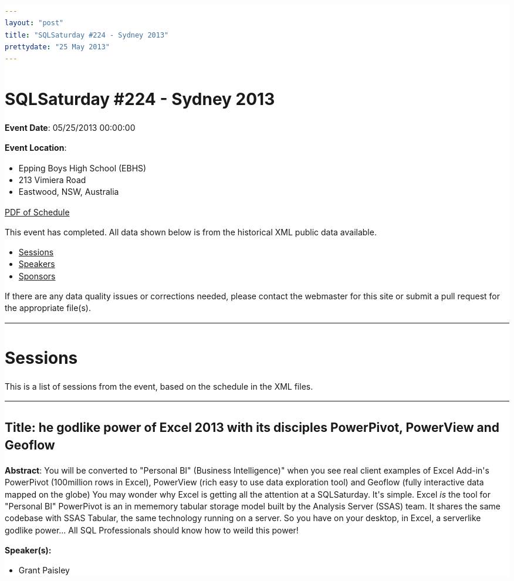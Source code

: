 ```yaml
---
layout: "post" 
title: "SQLSaturday #224 - Sydney 2013" 
prettydate: "25 May 2013" 
---
```

# SQLSaturday #224 - Sydney 2013
 
**Event Date**: 05/25/2013 00:00:00
 
**Event Location**:
- Epping Boys High School (EBHS)
- 213 Vimiera Road
- Eastwood, NSW, Australia
 
<a href="/assets/pdf/0224.pdf">PDF of Schedule</a>
 
This event has completed. All data shown below is from the historical XML public data available.
<ul>
   <li><a href="#sessions">Sessions</a></li>
   <li><a href="#speakers">Speakers</a></li>
   <li><a href="#sponsors">Sponsors</a></li>
</ul>
 
 
If there are any data quality issues or corrections needed, please contact the webmaster for this site or submit a pull request for the appropriate file(s). 
 
----------------------------------------------------------------------------------- 
 
# <a name="sessions"></a>Sessions
This is a list of sessions from the event, based on the schedule in the XML files.
 
----------------------------------------------------------------------------------- 
 
## Title: he godlike power of Excel 2013 with its disciples PowerPivot, PowerView and Geoflow
 
**Abstract**:
You will be converted to "Personal BI" (Business Intelligence)" when you see real client examples of Excel Add-in's PowerPivot (100million rows in Excel), PowerView (rich easy to use data exploration tool) and Geoflow (fully interactive data mapped on the globe)  You may wonder why Excel is getting all the attention at a SQLSaturday.  It's simple.  Excel *is* the tool for "Personal BI"   PowerPivot is an in mememory tabular storage model built by the Analysis Server (SSAS) team.  It shares the same codebase with SSAS Tabular, the same technology running on a server.   So you have on your desktop, in Excel, a serverlike godlike power... All SQL Professionals should know how to weild this power!
 
**Speaker(s):**
- Grant Paisley
 